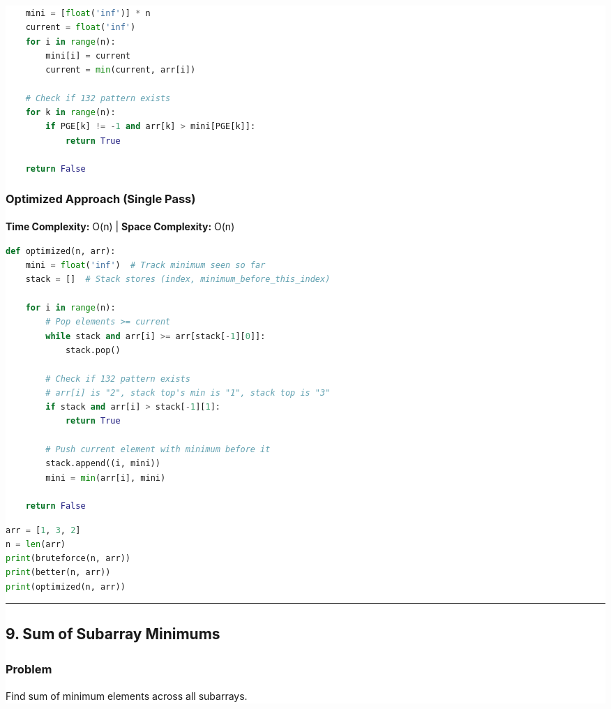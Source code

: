 ```python
    mini = [float('inf')] * n
    current = float('inf')
    for i in range(n):
        mini[i] = current
        current = min(current, arr[i])
    
    # Check if 132 pattern exists
    for k in range(n):
        if PGE[k] != -1 and arr[k] > mini[PGE[k]]:
            return True
    
    return False
```

### Optimized Approach (Single Pass)
**Time Complexity:** O(n) | **Space Complexity:** O(n)

```python
def optimized(n, arr):
    mini = float('inf')  # Track minimum seen so far
    stack = []  # Stack stores (index, minimum_before_this_index)
    
    for i in range(n):
        # Pop elements >= current
        while stack and arr[i] >= arr[stack[-1][0]]:
            stack.pop()
        
        # Check if 132 pattern exists
        # arr[i] is "2", stack top's min is "1", stack top is "3"
        if stack and arr[i] > stack[-1][1]:
            return True
        
        # Push current element with minimum before it
        stack.append((i, mini))
        mini = min(arr[i], mini)
    
    return False
```

```python
arr = [1, 3, 2]
n = len(arr)
print(bruteforce(n, arr))
print(better(n, arr))
print(optimized(n, arr))
```

---

## 9. Sum of Subarray Minimums

### Problem
Find sum of minimum elements across all subarrays.
